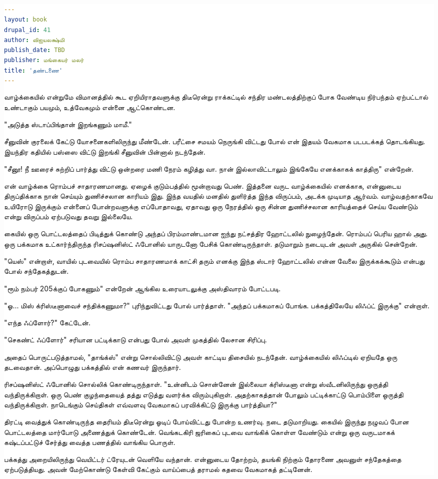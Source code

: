 ```yaml
---
layout: book
drupal_id: 41
author: விஐயலக்ஷ்மி
publish_date: TBD
publisher: மங்கையர் மலர்
title: 'தண்டணை'
---
```

வாழ்க்கையில் என்றுமே விமானத்தில் கூட ஏறியிராதவளுக்கு திடீரென்று ராக்கட்டில் சந்திர மண்டலத்திற்குப் போக வேண்டிய நிர்பந்தம் ஏற்பட்டால் உண்டாகும் பயமும், உத்வேகமும் என்னை ஆட்கொண்டன.

"அடுத்த ஸ்டாப்பிங்தான் இறங்கணும் மாமீ."

சீனுவின் குரலைக் கேட்டு யோசனைகளிலிருந்து மீண்டேன். பரீட்சை சமயம் நெருங்கி விட்டது போல் என் இதயம் வேகமாக படபடக்கத் தொடங்கியது. இயந்திர கதியில் பஸ்ஸை விட்டு இறங்கி சீனுவின் பின்னால் நடந்தேன்.

"சீனூ! நீ ஊரைச் சுற்றிப் பார்த்து விட்டு ஒன்றரை மணி நேரம் கழித்து வா. நான் இல்லாவிட்டாலும் இங்கேயே எனக்காகக் காத்திரு" என்றேன்.

என் வாழ்க்கை ரொம்பச் சாதாரணமானது. ஏழைக் குடும்பத்தில் மூன்றாவது பெண். இத்தனை வருட வாழ்க்கையில் எனக்காக, என்னுடைய திருப்திக்காக நான் செய்யும் துணிச்சலான காரியம் இது. இந்த வயதில் மனதில் துளிர்த்த இந்த விருப்பம், அடக்க முடியாத ஆர்வம். வாழ்வதற்காகவே உயிரோடு இருக்கும் என்னைப் போன்றவளுக்கு எப்போதாவது, ஏதாவது ஒரு நேரத்தில் ஒரு சின்ன துணிச்சலான காரியத்தைச் செய்ய வேண்டும் என்று விருப்பம் ஏற்படுவது தவறு இல்லையே.

கையில் ஒரு பொட்டலத்தைப் பிடித்துக் கொண்டு அந்தப் பிரம்மாண்டமான ஐந்து நட்சத்திர ஹோட்டலில் நுழைந்தேன். ரொம்பப் பெரிய ஹால் அது. ஒரு பக்கமாக உட்கார்ந்திருந்த ரிசப்ஷனிஸ்ட் ஃபோனில் யாருடனோ பேசிக் கொண்டிருந்தாள். தடுமாறும் நடையுடன் அவள் அருகில் சென்றேன்.

"யெஸ்" என்றாள், வாயில் புடவையில் ரொம்ப சாதாரணமாக் காட்சி தரும் எனக்கு இந்த ஸ்டார் ஹோட்டலில் என்ன வேலை இருக்கக்கூடும் என்பது போல் சந்தேகத்துடன்.

"ரூம் நம்பர் 205க்குப் போகணும்" என்றேன் ஆங்கில உரையாடலுக்கு அஸ்திவாரம் போட்டபடி.

"ஓ... மிஸ் க்ரிஸ்டீனாவைச் சந்திக்கணுமா?" புரிந்துவிட்டது போல் பார்த்தாள். "அந்தப் பக்கமாகப் போங்க. பக்கத்திலேயே லிஃப்ட் இருக்கு" என்றாள்.

"எந்த ஃப்ளோர்?" கேட்டேன்.

"செகண்ட் ஃப்ளோர்" சரியான பட்டிக்காடு என்பது போல் அவள் முகத்தில் லேசான சிரிப்பு.

அதைப் பொருட்படுத்தாமல், "தாங்க்ஸ்" என்று சொல்லிவிட்டு அவள் காட்டிய திசையில் நடந்தேன். வாழ்க்கையில் லிஃப்டில் ஏறியதே ஒரு தடவைதான். அப்பொழுது பக்கத்தில் என் கணவர் இருந்தார்.

ரிசப்ஷனிஸ்ட் ஃபோனில் சொல்லிக் கொண்டிருந்தாள். "உன்னிடம் சொன்னேன் இல்லையா க்ரிஸ்டீனா என்று ஸ்வீடனிலிருந்து ஒருத்தி வந்திருக்கிறாள். ஒரு பெண் குழந்தையைத் தத்து எடுத்து வளர்க்க விரும்புகிறாள். அதற்காகத்தான் போலும் பட்டிக்காட்டு பொம்பிளை ஒருத்தி வந்திருக்கிறாள். நாடெங்கும் செய்திகள் எவ்வளவு வேகமாகப் பரவிக்கிட்டு இருக்கு பார்த்தியா?"

திரட்டி வைத்துக் கொண்டிருந்த தைரியம் திடீரென்று ஓடிப் போய்விட்டது போன்ற உணர்வு. நடை தடுமாறியது. கையில் இருந்து நழுவப் போன பொட்டலத்தை மார்போடு அணைத்துக் கொண்டேன். வெங்கடகிரி ஜரிகைப் புடவை வாங்கிக் கொள்ள வேண்டும் என்று ஒரு வருடமாகக் கஷ்டப்பட்டுச் சேர்த்து வைத்த பணத்தில் வாங்கிய பொருள்.

பக்கத்து அறையிலிருந்து வெயிட்டர் ட்ரேயுடன் வெளியே வந்தான். என்னுடைய தோற்றம், தயங்கி நிற்கும் தோரணை அவனுள் சந்தேகத்தை ஏற்படுத்தியது. அவன் மேற்கொண்டு கேள்வி கேட்கும் வாய்ப்பைத் தராமல் கதவை வேகமாகத் தட்டினேன்.
